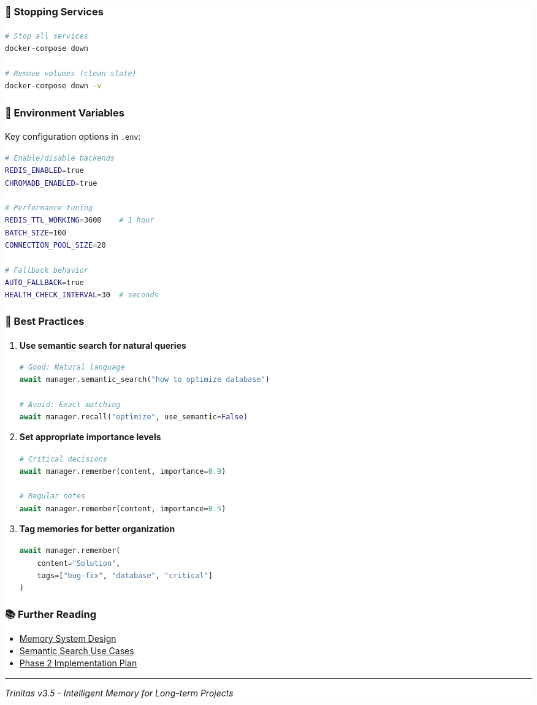 ### 🚫 Stopping Services

```bash
# Stop all services
docker-compose down

# Remove volumes (clean slate)
docker-compose down -v
```

### 📝 Environment Variables

Key configuration options in `.env`:

```bash
# Enable/disable backends
REDIS_ENABLED=true
CHROMADB_ENABLED=true

# Performance tuning
REDIS_TTL_WORKING=3600    # 1 hour
BATCH_SIZE=100
CONNECTION_POOL_SIZE=20

# Fallback behavior
AUTO_FALLBACK=true
HEALTH_CHECK_INTERVAL=30  # seconds
```

### 🎯 Best Practices

1. **Use semantic search for natural queries**
   ```python
   # Good: Natural language
   await manager.semantic_search("how to optimize database")
   
   # Avoid: Exact matching
   await manager.recall("optimize", use_semantic=False)
   ```

2. **Set appropriate importance levels**
   ```python
   # Critical decisions
   await manager.remember(content, importance=0.9)
   
   # Regular notes
   await manager.remember(content, importance=0.5)
   ```

3. **Tag memories for better organization**
   ```python
   await manager.remember(
       content="Solution",
       tags=["bug-fix", "database", "critical"]
   )
   ```

### 📚 Further Reading

- [Memory System Design](docs/MEMORY_SYSTEM_DESIGN.md)
- [Semantic Search Use Cases](docs/SEMANTIC_SEARCH_USE_CASES.md)
- [Phase 2 Implementation Plan](docs/PHASE2_IMPLEMENTATION_PLAN.md)

---
*Trinitas v3.5 - Intelligent Memory for Long-term Projects*